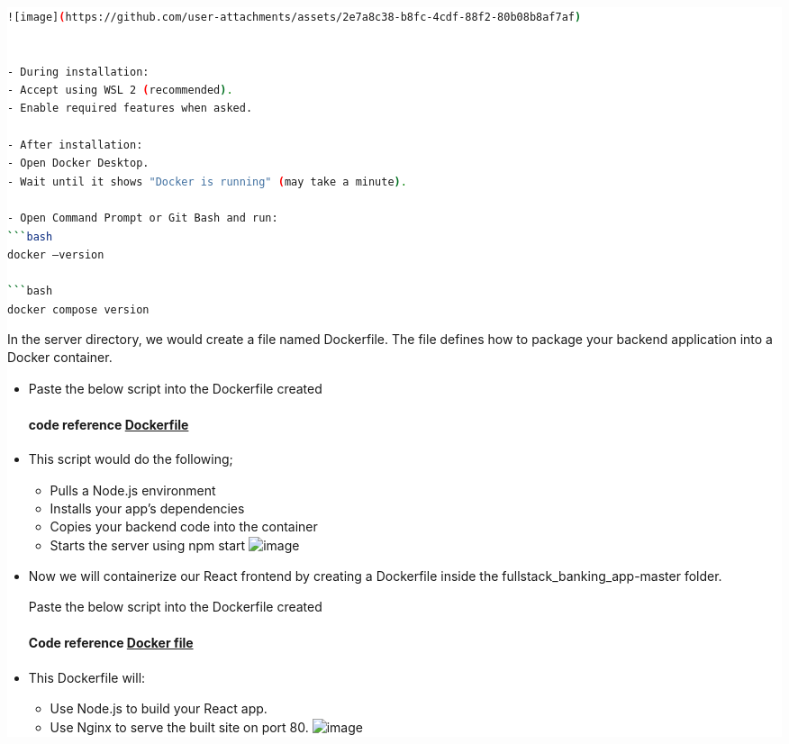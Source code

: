  ```bash
  ![image](https://github.com/user-attachments/assets/2e7a8c38-b8fc-4cdf-88f2-80b08b8af7af)


- During installation:
  - Accept using WSL 2 (recommended).
  - Enable required features when asked.

- After installation:
  - Open Docker Desktop.
  - Wait until it shows "Docker is running" (may take a minute).

- Open Command Prompt or Git Bash and run:
  ```bash
  docker –version

```bash
docker compose version
```
In the server directory, we would create a file named Dockerfile. The file defines how to package your backend application into a Docker container.

- Paste the below script into the Dockerfile created
  
  #### code reference [Dockerfile](https://github.com/Ogbunugafor-Philip/-Dockerized-Full-Stack-Banking-App-React-Node.js-PostgreSQL-/blob/main/fullstack_banking_app-master/server/Dockerfile)


- This script would do the following;
  - Pulls a Node.js environment
  - Installs your app’s dependencies
  - Copies your backend code into the container
  - Starts the server using npm start
 ![image](https://github.com/user-attachments/assets/c8a406df-1192-472a-a4c2-763a8ac69b54)


- Now we will containerize our React frontend by creating a Dockerfile inside the fullstack_banking_app-master folder.

  Paste the below script into the Dockerfile created

  #### Code reference [Docker file](https://github.com/Ogbunugafor-Philip/-Dockerized-Full-Stack-Banking-App-React-Node.js-PostgreSQL-/blob/main/fullstack_banking_app-master/Dockerfile)


- This Dockerfile will:
  
  - Use Node.js to build your React app.
  - Use Nginx to serve the built site on port 80.
   ![image](https://github.com/user-attachments/assets/a716e69c-f7f6-4bd0-b757-028b2a2f2e7a)
